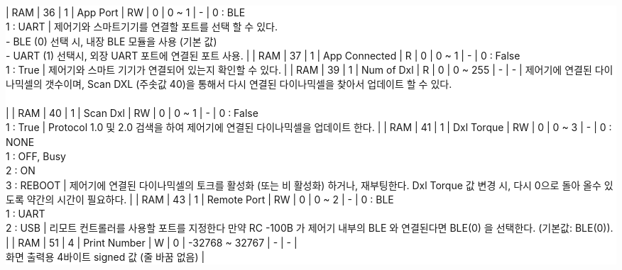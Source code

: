 |  RAM   |  36  |      1       |          App Port          |  RW  |    0    |           0 ~ 1           |      \-       | 0 : BLE<br>1 : UART                                                                                                                                                                                                                                                                                                                                                                                                                  | 제어기와 스마트기기를 연결할 포트를 선택 할 수 있다.<br>\- BLE (0) 선택 시, 내장 BLE 모듈을 사용 (기본 값)<br>\- UART (1) 선택시, 외장 UART 포트에 연결된 포트 사용.                                                                                  |
|  RAM   |  37  |      1       |       App Connected        |  R   |    0    |           0 ~ 1           |      \-       | 0 : False<br>1 : True                                                                                                                                                                                                                                                                                                                                                                                                                | 제어기와 스마트 기기가 연결되어 있는지 확인할 수 있다.                                                                                                                                                                                                |
|  RAM   |  39  |      1       |         Num of Dxl         |  R   |    0    |          0 ~ 255          |      \-       | \-                                                                                                                                                                                                                                                                                                                                                                                                                                   | 제어기에 연결된 다이나믹셀의 갯수이며, Scan DXL (주솟값 40)을 통해서 다시 연결된 다이나믹셀을 찾아서 업데이트 할 수 있다.<br><br>                                                                                                                     |
|  RAM   |  40  |      1       |          Scan Dxl          |  RW  |    0    |           0 ~ 1           |      \-       | 0 : False<br>1 : True                                                                                                                                                                                                                                                                                                                                                                                                                | Protocol 1.0 및 2.0 검색을 하여 제어기에 연결된 다이나믹셀을 업데이트 한다.                                                                                                                                                                           |
|  RAM   |  41  |      1       |         Dxl Torque         |  RW  |    0    |           0 ~ 3           |      \-       | 0 : NONE<br>1 : OFF, Busy<br>2 : ON<br>3 : REBOOT                                                                                                                                                                                                                                                                                                                                                                                    | 제어기에 연결된 다이나믹셀의 토크를 활성화 (또는 비 활성화) 하거나, 재부팅한다. Dxl Torque 값 변경 시, 다시 0으로 돌아 올수 있도록 약간의 시간이 필요하다.                                                                                            |
|  RAM   |  43  |      1       |        Remote Port         |  RW  |    0    |           0 ~ 2           |      \-       | 0 : BLE<br>1 : UART<br>2 : USB                                                                                                                                                                                                                                                                                                                                                                                                       | 리모트 컨트롤러를 사용할 포트를 지정한다 만약 RC -100B 가 제어기 내부의 BLE 와 연결된다면 BLE(0) 을 선택한다. (기본값: BLE(0)).                                                                                                                       |
|  RAM   |  51  |      4       |        Print Number        |  W   |    0    |      \-32768 ~ 32767      |      \-       | \-                                                                                                                                                                                                                                                                                                                                                                                                                                   | <br>화면 출력용 4바이트 signed 값 (줄 바꿈 없음)                                                                                                                                                                                                      |
